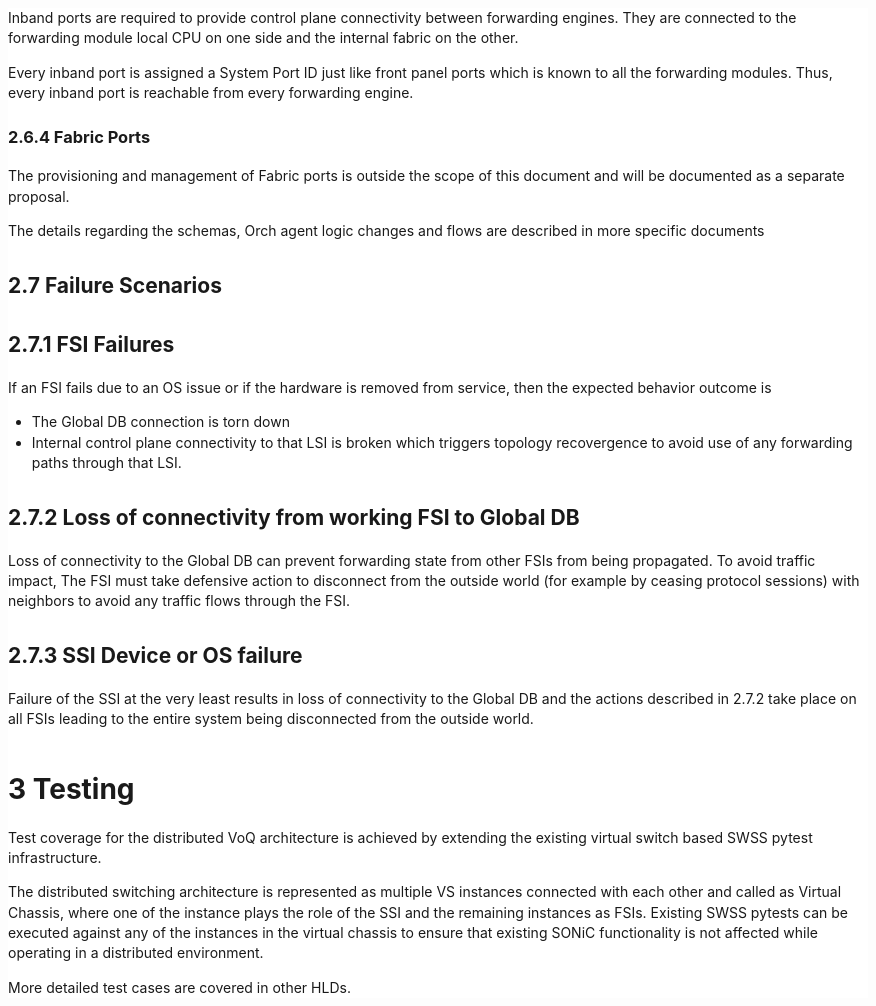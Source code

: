 Inband ports are required to provide control plane connectivity between  forwarding engines. They are connected to the forwarding module local CPU on one side and the internal fabric on the other. 

Every inband port is assigned a System Port ID just like front panel ports which is known to all the forwarding modules. Thus, every inband port is reachable from every forwarding engine.

### 2.6.4 Fabric Ports

The provisioning and management of Fabric ports is outside the scope of this document and will be documented as a separate proposal.


The details regarding the schemas, Orch agent logic changes and flows are described in more specific documents

## 2.7 Failure Scenarios

## 2.7.1 FSI Failures

If an FSI fails due to an OS issue or if the hardware is removed from service, then the expected behavior outcome is

- The Global DB connection is torn down
- Internal control plane connectivity to that LSI is broken which triggers topology recovergence to avoid use of any forwarding paths through that LSI.

## 2.7.2 Loss of connectivity from working FSI to Global DB 

Loss of connectivity to the Global DB can prevent forwarding state from other FSIs from being propagated. To avoid traffic impact, The FSI must take defensive action to disconnect from the outside world (for example by ceasing protocol sessions) with neighbors to avoid any traffic flows through the FSI.

## 2.7.3 SSI Device or OS failure

Failure of the SSI at the very least results in loss of connectivity to the Global DB and the actions described in 2.7.2 take place on all FSIs leading to the entire system being disconnected from the outside world.

# 3 Testing

Test coverage for the distributed VoQ architecture is achieved by extending the existing virtual switch based SWSS pytest infrastructure.

The distributed switching architecture is represented as multiple VS instances connected with each other and called as Virtual Chassis, where one of the instance plays the role of the SSI and the remaining instances as FSIs.  Existing SWSS pytests can be executed against any of the instances in the virtual chassis to ensure that existing SONiC functionality is not affected while operating in a distributed environment.

More detailed test cases are covered in other HLDs.
